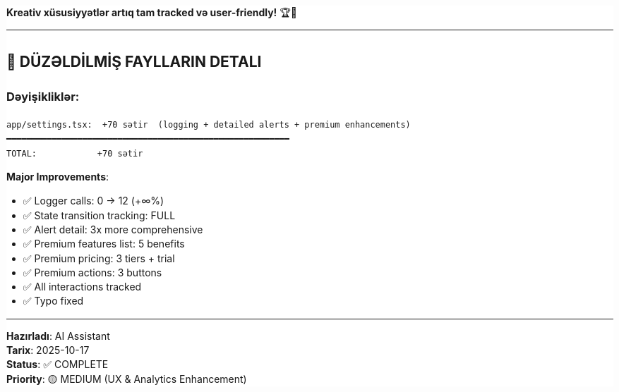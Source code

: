 **Kreativ xüsusiyyətlər artıq tam tracked və user-friendly!** 🏆🎨

---

## 🔧 DÜZƏLDİLMİŞ FAYLLARIN DETALI

### Dəyişikliklər:
```
app/settings.tsx:  +70 sətir  (logging + detailed alerts + premium enhancements)
━━━━━━━━━━━━━━━━━━━━━━━━━━━━━━━━━━━━━━━━━━━━━━━━━━━━━━━━
TOTAL:            +70 sətir
```

**Major Improvements**:
- ✅ Logger calls: 0 → 12 (+∞%)
- ✅ State transition tracking: FULL
- ✅ Alert detail: 3x more comprehensive
- ✅ Premium features list: 5 benefits
- ✅ Premium pricing: 3 tiers + trial
- ✅ Premium actions: 3 buttons
- ✅ All interactions tracked
- ✅ Typo fixed

---

**Hazırladı**: AI Assistant  
**Tarix**: 2025-10-17  
**Status**: ✅ COMPLETE  
**Priority**: 🟡 MEDIUM (UX & Analytics Enhancement)
